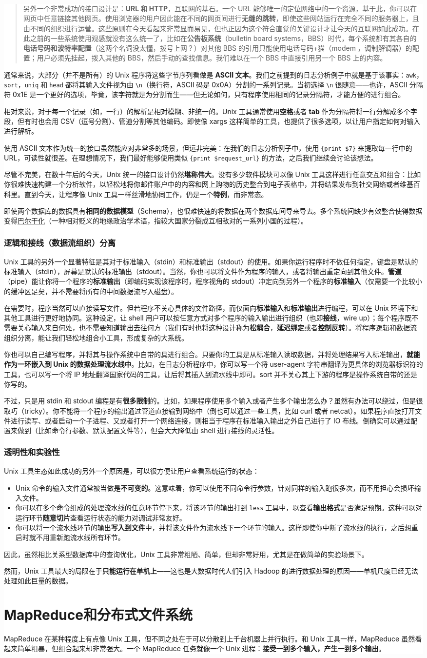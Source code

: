 > 另外一个非常成功的接口设计是：**URL 和 HTTP**，互联网的基石。一个 URL 能够唯一的定位网络中的一个资源，基于此，你可以在网页中任意链接其他网页。使用浏览器的用户因此能在不同的网页间进行**无缝的跳转**，即使这些网站运行在完全不同的服务器上，且由不同的组织进行运营。这些原则在今天看起来非常显而易见，但也正因为这个符合直觉的关键设计才让今天的互联网如此成功。在此之前的一些系统使用观感就没有这么统一了，比如在**公告板系统**（bulletin board systems，BBS）时代，每个系统都有其各自的**电话号码和波特率配置**（这两个名词没太懂，拨号上网？）对其他 BBS 的引用只能使用电话号码+猫（modem ，调制解调器）的配置；用户必须先挂起，拨入其他的 BBS，然后手动的查找信息。我们难以在一个 BBS 中直接引用另一个 BBS 上的内容。
> 

通常来说，大部分（并不是所有）的 Unix 程序将这些字节序列看做是 **ASCII 文本**。我们之前提到的日志分析例子中就是基于该事实：`awk`，`sort`，`uniq` 和 `head` 都将其输入文件视为由 `\n`（换行符，ASCII 码是 0x0A）分割的一系列记录。当初选择 `\n` 很随意——也许，ASCII 分隔符 0x1E 是一个更好的选项，毕竟，该字符就是为分割而生——但无论如何，只有程序使用相同的记录分隔符，才能方便的进行组合。

相对来说，对于每一个记录（如，一行）的解析是相对模糊、非统一的。Unix 工具通常使用**空格**或者 **tab** 作为分隔符将一行分解成多个字段，但有时也会用 CSV（逗号分割）、管道分割等其他编码。即使像 xargs 这样简单的工具，也提供了很多选项，以让用户指定如何对输入进行解析。

使用 ASCII 文本作为统一的接口虽然能应对非常多的场景，但远非完美：在我们的日志分析例子中，使用 `{print $7}` 来提取每一行中的 URL，可读性就很差。在理想情况下，我们最好能够使用类似 `{print $request_url}` 的方法，之后我们继续会讨论该想法。

尽管不完美，在数十年后的今天，Unix 统一的接口设计仍然**堪称伟大**。没有多少软件模块可以像 Unix 工具这样进行任意交互和组合：比如你很难快速构建一个分析软件，以轻松地将你邮件账户中的内容和网上购物的历史整合到电子表格中，并将结果发布到社交网络或者维基百科里。直到今天，让程序像 Unix 工具一样丝滑地协同工作，仍是一个**特例**，而非常态。

即使两个数据库的数据具有**相同的数据模型**（Schema），也很难快速的将数据在两个数据库间导来导去。多个系统间缺少有效整合使得数据变得[巴尔干化](https://zh.wikipedia.org/zh-hans/%E5%B7%B4%E5%B0%94%E5%B9%B2%E5%8C%96)（一种相对贬义的地缘政治学术语，指较大国家分裂成互相敌对的一系列小国的过程）。

### 逻辑和接线（数据流组织）分离

Unix 工具的另外一个显著特征是其对于标准输入（stdin）和标准输出（stdout）的使用。如果你运行程序时不做任何指定，键盘是默认的标准输入（stdin），屏幕是默认的标准输出（stdout）。当然，你也可以将文件作为程序的输入，或者将输出重定向到其他文件。**管道**（pipe）能让你将一个程序的**标准输出**（即编码实现该程序时，程序视角的 stdout）冲定向到另外一个程序的**标准输入**（仅需要一个比较小的缓冲区足矣，并不需要将所有的中间数据流写入磁盘）。

在需要时，程序当然可以直接读写文件。但若程序不关心具体的文件路径，而仅面向**标准输入**和**标准输出**进行编程，可以在 Unix 环境下和其他工具进行更好地协同。这种设定，让 shell 用户可以按任意方式对多个程序的输入输出进行组织（也即**接线**，wire up）；每个程序既不需要关心输入来自何处，也不需要知道输出去往何方（我们有时也将这种设计称为**松耦合**，**延迟绑定**或者**控制反转**）。将程序逻辑和数据流组织分离，能让我们轻松地组合小工具，形成复杂的大系统。

你也可以自己编写程序，并将其与操作系统中自带的具进行组合。只要你的工具是从标准输入读取数据，并将处理结果写入标准输出，**就能作为一环嵌入到 Unix 的数据处理流水线中**。比如，在日志分析程序中，你可以写一个将 user-agent 字符串翻译为更具体的浏览器标识符的工具，也可以写一个将 IP 地址翻译国家代码的工具，让后将其插入到流水线中即可。sort 并不关心其上下游的程序是操作系统自带的还是你写的。

不过，只是用 stdin 和 stdout 编程是有**很多限制**的。比如，如果程序使用多个输入或者产生多个输出怎么办？虽然有办法可以绕过，但是很取巧（tricky）。你不能将一个程序的输出通过管道直接输到网络中（倒也可以通过一些工具，比如 curl 或者 netcat）。如果程序直接打开文件进行读写、或者启动一个子进程、又或者打开一个网络连接，则相当于程序在标准输入输出之外自己进行了 IO 布线。倒确实可以通过配置来做到（比如命令行参数、默认配置文件等），但会大大降低由 shell 进行接线的灵活性。

### 透明性和实验性

Unix 工具生态如此成功的另外一个原因是，可以很方便让用户查看系统运行的状态：

- Unix 命令的输入文件通常被当做是**不可变的**。这意味着，你可以使用不同命令行参数，针对同样的输入跑很多次，而不用担心会损坏输入文件。
- 你可以在多个命令组成的处理流水线的任意环节停下来，将该环节的输出打到 `less` 工具中，以查看**输出格式**是否满足预期。这种可以对运行环节**随意切片**查看运行状态的能力对调试非常友好。
- 你可以将一个流水线环节的输出**写入到文件**中，并将该文件作为流水线下一个环节的输入。这样即使你中断了流水线的执行，之后想重启时就不用重新跑流水线所有环节。

因此，虽然相比关系型数据库中的查询优化，Unix 工具非常粗陋、简单，但却非常好用，尤其是在做简单的实验场景下。

然而，Unix 工具最大的局限在于**只能运行在单机上**——这也是大数据时代人们引入 Hadoop 的进行数据处理的原因——单机尺度已经无法处理如此巨量的数据。

# MapReduce和分布式文件系统

MapReduce 在某种程度上有点像 Unix 工具，但不同之处在于可以分散到上千台机器上并行执行。和 Unix 工具一样，MapReduce 虽然看起来简单粗暴，但组合起来却非常强大。一个 MapReduce 任务就像一个 Unix 进程：**接受一到多个输入，产生一到多个输出**。
